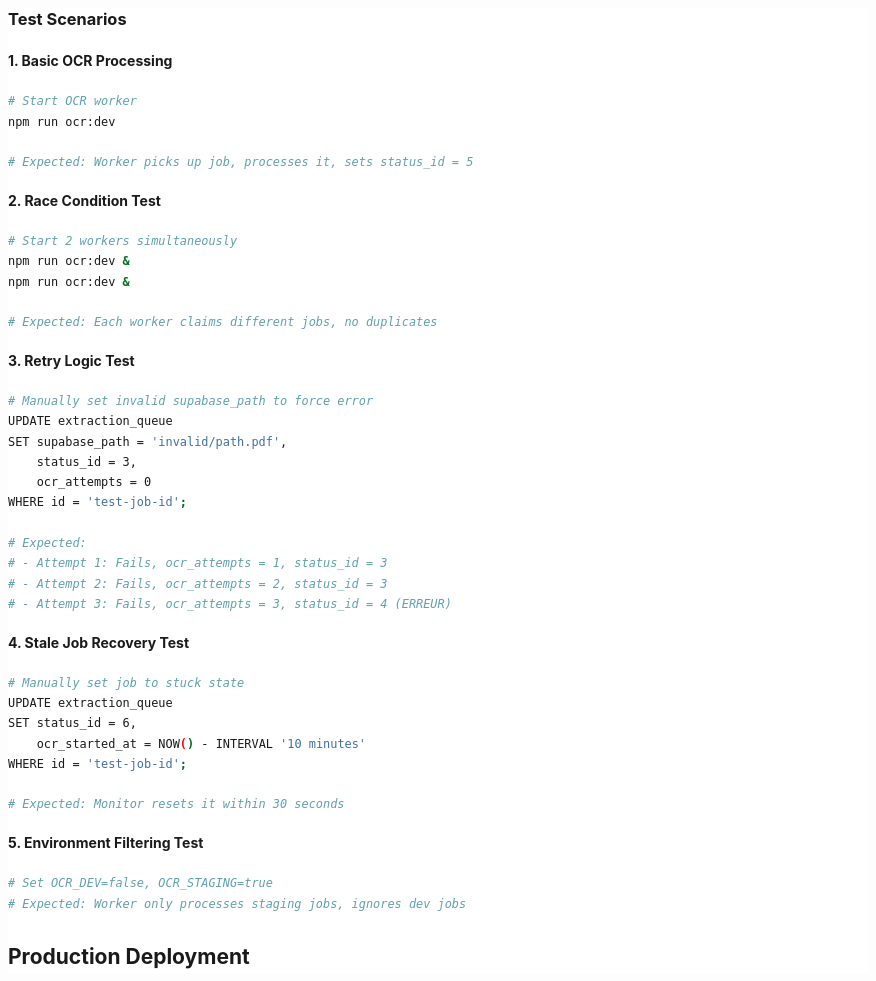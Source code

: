 ### Test Scenarios

#### 1. Basic OCR Processing
```bash
# Start OCR worker
npm run ocr:dev

# Expected: Worker picks up job, processes it, sets status_id = 5
```

#### 2. Race Condition Test
```bash
# Start 2 workers simultaneously
npm run ocr:dev &
npm run ocr:dev &

# Expected: Each worker claims different jobs, no duplicates
```

#### 3. Retry Logic Test
```bash
# Manually set invalid supabase_path to force error
UPDATE extraction_queue 
SET supabase_path = 'invalid/path.pdf',
    status_id = 3,
    ocr_attempts = 0
WHERE id = 'test-job-id';

# Expected: 
# - Attempt 1: Fails, ocr_attempts = 1, status_id = 3
# - Attempt 2: Fails, ocr_attempts = 2, status_id = 3
# - Attempt 3: Fails, ocr_attempts = 3, status_id = 4 (ERREUR)
```

#### 4. Stale Job Recovery Test
```bash
# Manually set job to stuck state
UPDATE extraction_queue
SET status_id = 6,
    ocr_started_at = NOW() - INTERVAL '10 minutes'
WHERE id = 'test-job-id';

# Expected: Monitor resets it within 30 seconds
```

#### 5. Environment Filtering Test
```bash
# Set OCR_DEV=false, OCR_STAGING=true
# Expected: Worker only processes staging jobs, ignores dev jobs
```

## Production Deployment
